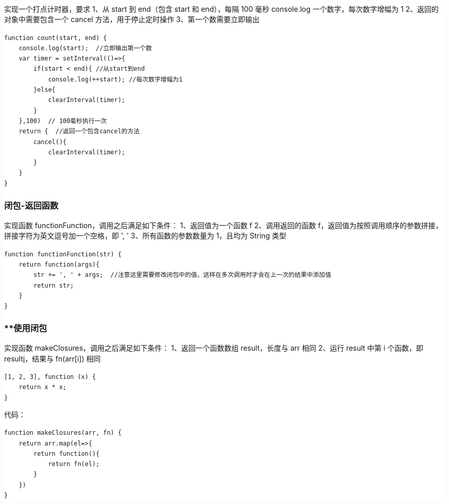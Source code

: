 实现一个打点计时器，要求
1、从 start 到 end（包含 start 和 end），每隔 100 毫秒 console.log 一个数字，每次数字增幅为 1
2、返回的对象中需要包含一个 cancel 方法，用于停止定时操作
3、第一个数需要立即输出

```
function count(start, end) {
    console.log(start);  //立即输出第一个数
    var timer = setInterval(()=>{
        if(start < end){ //从start到end
            console.log(++start); //每次数字增幅为1
        }else{
            clearInterval(timer);
        }
    },100)  // 100毫秒执行一次
    return {  //返回一个包含cancel的方法
        cancel(){
            clearInterval(timer);
        }
    }
}
```

### 闭包-**返回函数**

实现函数 functionFunction，调用之后满足如下条件：
1、返回值为一个函数 f
2、调用返回的函数 f，返回值为按照调用顺序的参数拼接，拼接字符为英文逗号加一个空格，即 ', '
3、所有函数的参数数量为 1，且均为 String 类型

```
function functionFunction(str) {
    return function(args){
        str += ', ' + args;  //注意这里需要修改闭包中的值，这样在多次调用时才会在上一次的结果中添加值
        return str;
    }
}
```

### **使用闭包

实现函数 makeClosures，调用之后满足如下条件：
1、返回一个函数数组 result，长度与 arr 相同
2、运行 result 中第 i 个函数，即 result[i]()，结果与 fn(arr[i]) 相同

```
[1, 2, 3], function (x) { 
	return x * x; 
}
```

代码：

```
function makeClosures(arr, fn) {
    return arr.map(el=>{
        return function(){
            return fn(el);
        }
    })
}
```
